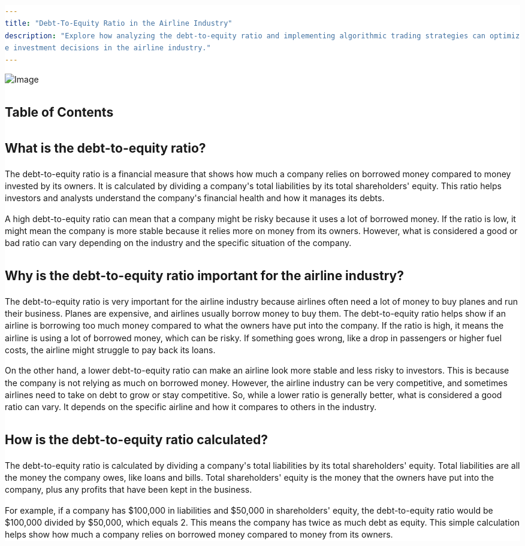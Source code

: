 ```yaml
---
title: "Debt-To-Equity Ratio in the Airline Industry"
description: "Explore how analyzing the debt-to-equity ratio and implementing algorithmic trading strategies can optimize investment decisions in the airline industry."
---
```



![Image](images/1.png)

## Table of Contents

## What is the debt-to-equity ratio?

The debt-to-equity ratio is a financial measure that shows how much a company relies on borrowed money compared to money invested by its owners. It is calculated by dividing a company's total liabilities by its total shareholders' equity. This ratio helps investors and analysts understand the company's financial health and how it manages its debts.

A high debt-to-equity ratio can mean that a company might be risky because it uses a lot of borrowed money. If the ratio is low, it might mean the company is more stable because it relies more on money from its owners. However, what is considered a good or bad ratio can vary depending on the industry and the specific situation of the company.

## Why is the debt-to-equity ratio important for the airline industry?

The debt-to-equity ratio is very important for the airline industry because airlines often need a lot of money to buy planes and run their business. Planes are expensive, and airlines usually borrow money to buy them. The debt-to-equity ratio helps show if an airline is borrowing too much money compared to what the owners have put into the company. If the ratio is high, it means the airline is using a lot of borrowed money, which can be risky. If something goes wrong, like a drop in passengers or higher fuel costs, the airline might struggle to pay back its loans.

On the other hand, a lower debt-to-equity ratio can make an airline look more stable and less risky to investors. This is because the company is not relying as much on borrowed money. However, the airline industry can be very competitive, and sometimes airlines need to take on debt to grow or stay competitive. So, while a lower ratio is generally better, what is considered a good ratio can vary. It depends on the specific airline and how it compares to others in the industry.

## How is the debt-to-equity ratio calculated?

The debt-to-equity ratio is calculated by dividing a company's total liabilities by its total shareholders' equity. Total liabilities are all the money the company owes, like loans and bills. Total shareholders' equity is the money that the owners have put into the company, plus any profits that have been kept in the business.

For example, if a company has $100,000 in liabilities and $50,000 in shareholders' equity, the debt-to-equity ratio would be $100,000 divided by $50,000, which equals 2. This means the company has twice as much debt as equity. This simple calculation helps show how much a company relies on borrowed money compared to money from its owners.
